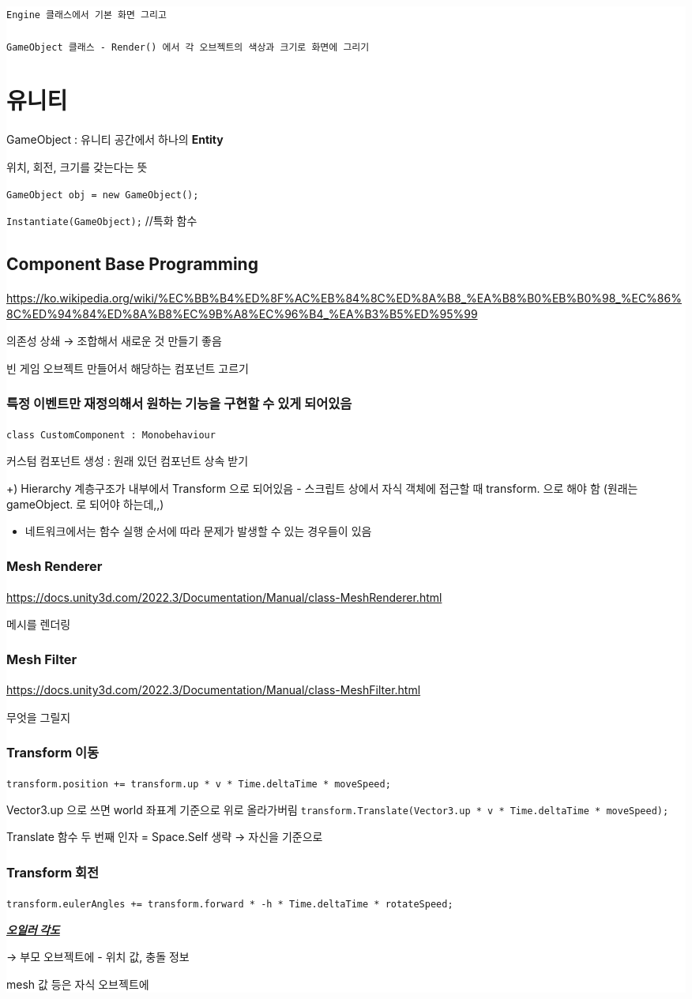    Engine 클래스에서 기본 화면 그리고
    
    GameObject 클래스 - Render() 에서 각 오브젝트의 색상과 크기로 화면에 그리기
    

# 유니티

GameObject : 유니티 공간에서 하나의 **Entity**

위치, 회전, 크기를 갖는다는 뜻

`GameObject obj = new GameObject();`

`Instantiate(GameObject);` //특화 함수

## Component Base Programming

https://ko.wikipedia.org/wiki/%EC%BB%B4%ED%8F%AC%EB%84%8C%ED%8A%B8_%EA%B8%B0%EB%B0%98_%EC%86%8C%ED%94%84%ED%8A%B8%EC%9B%A8%EC%96%B4_%EA%B3%B5%ED%95%99

의존성 상쇄 → 조합해서 새로운 것 만들기 좋음

빈 게임 오브젝트 만들어서 해당하는 컴포넌트 고르기

### 특정 이벤트만 재정의해서 원하는 기능을 구현할 수 있게 되어있음

`class CustomComponent : Monobehaviour`

커스텀 컴포넌트 생성 : 원래 있던 컴포넌트 상속 받기

+) Hierarchy 계층구조가 내부에서 Transform 으로 되어있음 - 스크립트 상에서 자식 객체에 접근할 때 transform. 으로 해야 함 (원래는 gameObject. 로 되어야 하는데,,)

- 네트워크에서는 함수 실행 순서에 따라 문제가 발생할 수 있는 경우들이 있음

### Mesh Renderer

https://docs.unity3d.com/2022.3/Documentation/Manual/class-MeshRenderer.html

메시를 렌더링 

### Mesh Filter

https://docs.unity3d.com/2022.3/Documentation/Manual/class-MeshFilter.html

무엇을 그릴지

### Transform 이동

`transform.position += transform.up * v * Time.deltaTime * moveSpeed;`

Vector3.up 으로 쓰면 world 좌표계 기준으로 위로 올라가버림
`transform.Translate(Vector3.up * v * Time.deltaTime * moveSpeed);`

Translate 함수 두 번째 인자 = Space.Self 생략 → 자신을 기준으로 

### Transform 회전

`transform.eulerAngles += transform.forward * -h * Time.deltaTime * rotateSpeed;`

[***오일러 각도***](https://www.notion.so/1a09103cc1eb80a5a8a1ec74810dedf2?pvs=21) 

→ 부모 오브젝트에 - 위치 값, 충돌 정보

mesh 값 등은 자식 오브젝트에
